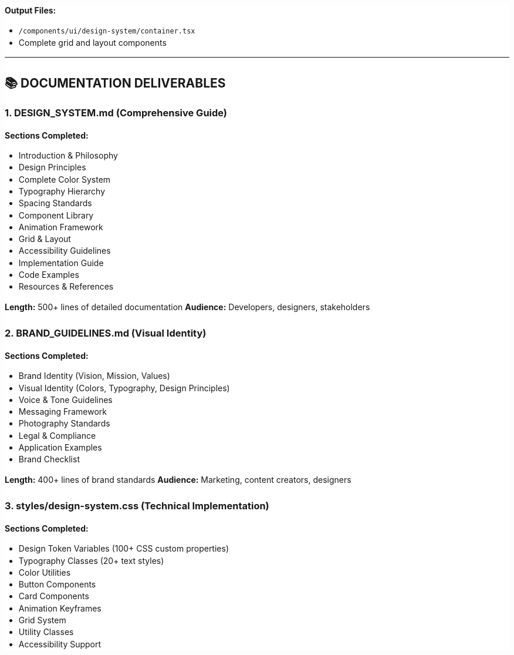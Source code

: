 **Output Files:**
- `/components/ui/design-system/container.tsx`
- Complete grid and layout components

---

## 📚 DOCUMENTATION DELIVERABLES

### 1. DESIGN_SYSTEM.md (Comprehensive Guide)

**Sections Completed:**
- Introduction & Philosophy
- Design Principles
- Complete Color System
- Typography Hierarchy
- Spacing Standards
- Component Library
- Animation Framework
- Grid & Layout
- Accessibility Guidelines
- Implementation Guide
- Code Examples
- Resources & References

**Length:** 500+ lines of detailed documentation
**Audience:** Developers, designers, stakeholders

### 2. BRAND_GUIDELINES.md (Visual Identity)

**Sections Completed:**
- Brand Identity (Vision, Mission, Values)
- Visual Identity (Colors, Typography, Design Principles)
- Voice & Tone Guidelines
- Messaging Framework
- Photography Standards
- Legal & Compliance
- Application Examples
- Brand Checklist

**Length:** 400+ lines of brand standards
**Audience:** Marketing, content creators, designers

### 3. styles/design-system.css (Technical Implementation)

**Sections Completed:**
- Design Token Variables (100+ CSS custom properties)
- Typography Classes (20+ text styles)
- Color Utilities
- Button Components
- Card Components
- Animation Keyframes
- Grid System
- Utility Classes
- Accessibility Support
